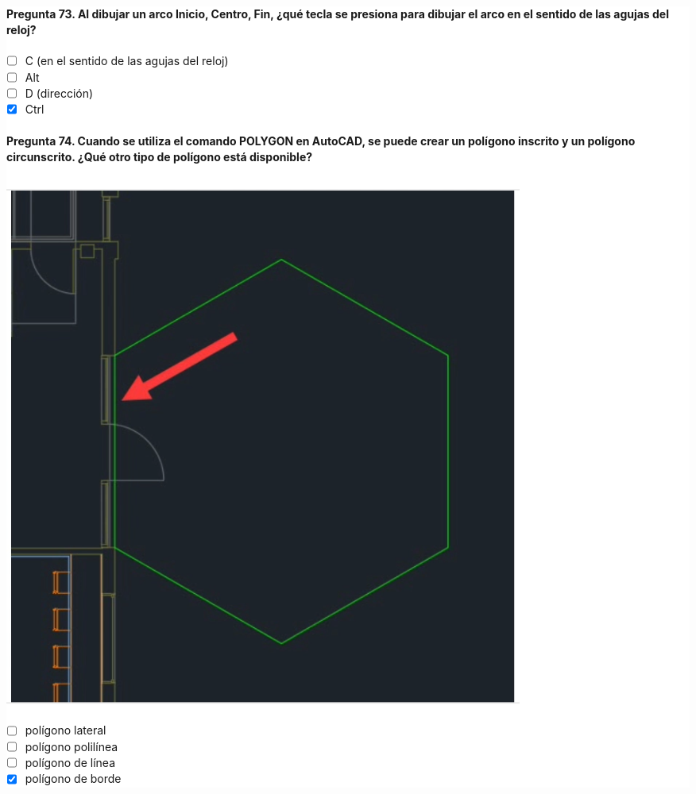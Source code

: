 #### Pregunta 73. Al dibujar un arco Inicio, Centro, Fin, ¿qué tecla se presiona para dibujar el arco en el sentido de las agujas del reloj?

- [ ] C (en el sentido de las agujas del reloj)
- [ ] Alt
- [ ] D (dirección)
- [x] Ctrl

#### Pregunta 74. Cuando se utiliza el comando POLYGON en AutoCAD, se puede crear un polígono inscrito y un polígono circunscrito. ¿Qué otro tipo de polígono está disponible?

![q75](images/q75_autocad.png?raw=png)

- [ ] polígono lateral
- [ ] polígono polilínea
- [ ] polígono de línea
- [x] polígono de borde
